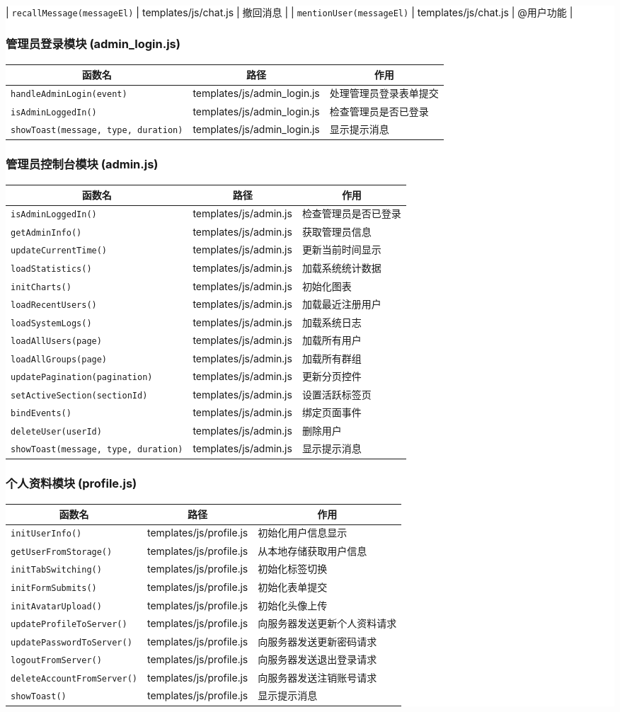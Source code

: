 | `recallMessage(messageEl)` | templates/js/chat.js | 撤回消息 |
| `mentionUser(messageEl)` | templates/js/chat.js | @用户功能 |

### 管理员登录模块 (admin_login.js)

| 函数名 | 路径 | 作用 |
|-------|------|-----|
| `handleAdminLogin(event)` | templates/js/admin_login.js | 处理管理员登录表单提交 |
| `isAdminLoggedIn()` | templates/js/admin_login.js | 检查管理员是否已登录 |
| `showToast(message, type, duration)` | templates/js/admin_login.js | 显示提示消息 |

### 管理员控制台模块 (admin.js)

| 函数名 | 路径 | 作用 |
|-------|------|-----|
| `isAdminLoggedIn()` | templates/js/admin.js | 检查管理员是否已登录 |
| `getAdminInfo()` | templates/js/admin.js | 获取管理员信息 |
| `updateCurrentTime()` | templates/js/admin.js | 更新当前时间显示 |
| `loadStatistics()` | templates/js/admin.js | 加载系统统计数据 |
| `initCharts()` | templates/js/admin.js | 初始化图表 |
| `loadRecentUsers()` | templates/js/admin.js | 加载最近注册用户 |
| `loadSystemLogs()` | templates/js/admin.js | 加载系统日志 |
| `loadAllUsers(page)` | templates/js/admin.js | 加载所有用户 |
| `loadAllGroups(page)` | templates/js/admin.js | 加载所有群组 |
| `updatePagination(pagination)` | templates/js/admin.js | 更新分页控件 |
| `setActiveSection(sectionId)` | templates/js/admin.js | 设置活跃标签页 |
| `bindEvents()` | templates/js/admin.js | 绑定页面事件 |
| `deleteUser(userId)` | templates/js/admin.js | 删除用户 |
| `showToast(message, type, duration)` | templates/js/admin.js | 显示提示消息 |

### 个人资料模块 (profile.js)

| 函数名 | 路径 | 作用 |
|-------|------|-----|
| `initUserInfo()` | templates/js/profile.js | 初始化用户信息显示 |
| `getUserFromStorage()` | templates/js/profile.js | 从本地存储获取用户信息 |
| `initTabSwitching()` | templates/js/profile.js | 初始化标签切换 |
| `initFormSubmits()` | templates/js/profile.js | 初始化表单提交 |
| `initAvatarUpload()` | templates/js/profile.js | 初始化头像上传 |
| `updateProfileToServer()` | templates/js/profile.js | 向服务器发送更新个人资料请求 |
| `updatePasswordToServer()` | templates/js/profile.js | 向服务器发送更新密码请求 |
| `logoutFromServer()` | templates/js/profile.js | 向服务器发送退出登录请求 |
| `deleteAccountFromServer()` | templates/js/profile.js | 向服务器发送注销账号请求 |
| `showToast()` | templates/js/profile.js | 显示提示消息 |